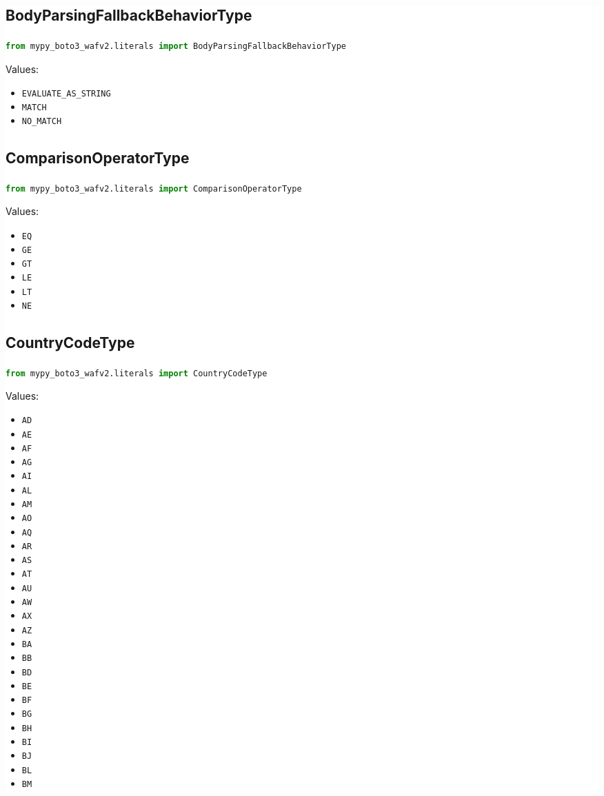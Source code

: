 <a id="bodyparsingfallbackbehaviortype"></a>

## BodyParsingFallbackBehaviorType

```python
from mypy_boto3_wafv2.literals import BodyParsingFallbackBehaviorType
```

Values:

- `EVALUATE_AS_STRING`
- `MATCH`
- `NO_MATCH`

<a id="comparisonoperatortype"></a>

## ComparisonOperatorType

```python
from mypy_boto3_wafv2.literals import ComparisonOperatorType
```

Values:

- `EQ`
- `GE`
- `GT`
- `LE`
- `LT`
- `NE`

<a id="countrycodetype"></a>

## CountryCodeType

```python
from mypy_boto3_wafv2.literals import CountryCodeType
```

Values:

- `AD`
- `AE`
- `AF`
- `AG`
- `AI`
- `AL`
- `AM`
- `AO`
- `AQ`
- `AR`
- `AS`
- `AT`
- `AU`
- `AW`
- `AX`
- `AZ`
- `BA`
- `BB`
- `BD`
- `BE`
- `BF`
- `BG`
- `BH`
- `BI`
- `BJ`
- `BL`
- `BM`